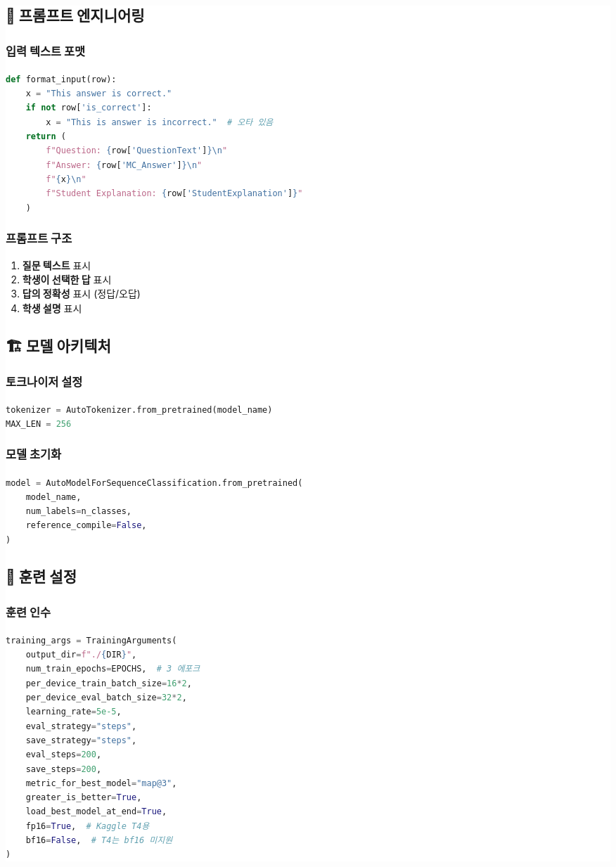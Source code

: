 ## 📝 프롬프트 엔지니어링

### 입력 텍스트 포맷
```python
def format_input(row):
    x = "This answer is correct."
    if not row['is_correct']:
        x = "This is answer is incorrect."  # 오타 있음
    return (
        f"Question: {row['QuestionText']}\n"
        f"Answer: {row['MC_Answer']}\n"
        f"{x}\n"
        f"Student Explanation: {row['StudentExplanation']}"
    )
```

### 프롬프트 구조
1. **질문 텍스트** 표시
2. **학생이 선택한 답** 표시
3. **답의 정확성** 표시 (정답/오답)
4. **학생 설명** 표시

## 🏗️ 모델 아키텍처

### 토크나이저 설정
```python
tokenizer = AutoTokenizer.from_pretrained(model_name)
MAX_LEN = 256
```

### 모델 초기화
```python
model = AutoModelForSequenceClassification.from_pretrained(
    model_name,
    num_labels=n_classes,
    reference_compile=False,
)
```

## 🎯 훈련 설정

### 훈련 인수
```python
training_args = TrainingArguments(
    output_dir=f"./{DIR}",
    num_train_epochs=EPOCHS,  # 3 에포크
    per_device_train_batch_size=16*2,
    per_device_eval_batch_size=32*2,
    learning_rate=5e-5,
    eval_strategy="steps",
    save_strategy="steps",
    eval_steps=200,
    save_steps=200,
    metric_for_best_model="map@3",
    greater_is_better=True,
    load_best_model_at_end=True,
    fp16=True,  # Kaggle T4용
    bf16=False,  # T4는 bf16 미지원
)
```
